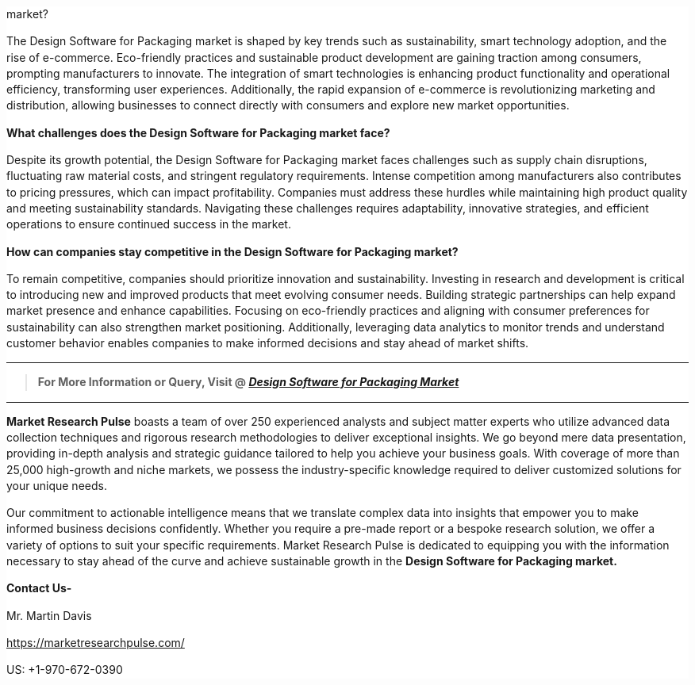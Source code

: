 market?</strong></p><p>The Design Software for Packaging market is shaped by key trends such as sustainability, smart technology adoption, and the rise of e-commerce. Eco-friendly practices and sustainable product development are gaining traction among consumers, prompting manufacturers to innovate. The integration of smart technologies is enhancing product functionality and operational efficiency, transforming user experiences. Additionally, the rapid expansion of e-commerce is revolutionizing marketing and distribution, allowing businesses to connect directly with consumers and explore new market opportunities.</p><p><strong>What challenges does the Design Software for Packaging market face?</strong></p><p>Despite its growth potential, the Design Software for Packaging market faces challenges such as supply chain disruptions, fluctuating raw material costs, and stringent regulatory requirements. Intense competition among manufacturers also contributes to pricing pressures, which can impact profitability. Companies must address these hurdles while maintaining high product quality and meeting sustainability standards. Navigating these challenges requires adaptability, innovative strategies, and efficient operations to ensure continued success in the market.</p><p><strong>How can companies stay competitive in the Design Software for Packaging market?</strong></p><p>To remain competitive, companies should prioritize innovation and sustainability. Investing in research and development is critical to introducing new and improved products that meet evolving consumer needs. Building strategic partnerships can help expand market presence and enhance capabilities. Focusing on eco-friendly practices and aligning with consumer preferences for sustainability can also strengthen market positioning. Additionally, leveraging data analytics to monitor trends and understand customer behavior enables companies to make informed decisions and stay ahead of market shifts.</p><hr /><blockquote><p><strong>For More Information or Query, Visit @&nbsp;<em><a href="https://marketresearchpulse.com/report/89872/design-software-for-packaging-market?utm_source=Linkedin&utm_medium=0111">Design Software for Packaging Market</a></em></strong></p></blockquote><hr /><p><strong>Market Research Pulse</strong> boasts a team of over 250 experienced analysts and subject matter experts who utilize advanced data collection techniques and rigorous research methodologies to deliver exceptional insights. We go beyond mere data presentation, providing in-depth analysis and strategic guidance tailored to help you achieve your business goals. With coverage of more than 25,000 high-growth and niche markets, we possess the industry-specific knowledge required to deliver customized solutions for your unique needs.</p><p>Our commitment to actionable intelligence means that we translate complex data into insights that empower you to make informed business decisions confidently. Whether you require a pre-made report or a bespoke research solution, we offer a variety of options to suit your specific requirements. Market Research Pulse is dedicated to equipping you with the information necessary to stay ahead of the curve and achieve sustainable growth in the <strong>Design Software for Packaging market.</strong></p><p><strong>Contact Us-</strong></p><p>Mr. Martin Davis</p><p>https://marketresearchpulse.com/</p><p>US: +1-970-672-0390</p>
